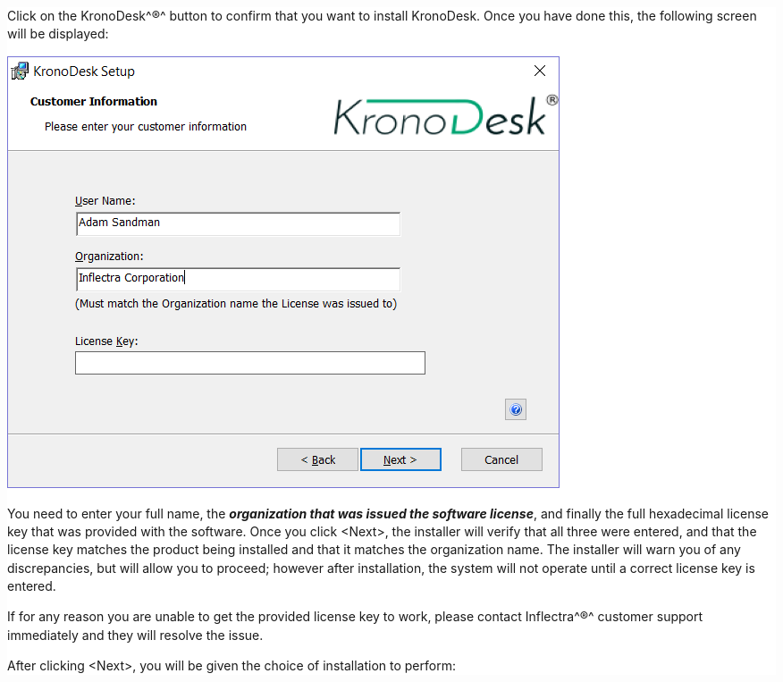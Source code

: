 


Click on the KronoDesk^®^ button to confirm that you want to install
KronoDesk. Once you have done this, the following screen will be
displayed:

![](img/Installing_KronoDesk_12.png)




You need to enter your full name, the ***organization that was issued
the software license***, and finally the full hexadecimal license key
that was provided with the software. Once you click \<Next\>, the
installer will verify that all three were entered, and that the license
key matches the product being installed and that it matches the
organization name. The installer will warn you of any discrepancies, but
will allow you to proceed; however after installation, the system will
not operate until a correct license key is entered.

If for any reason you are unable to get the provided license key to
work, please contact Inflectra^®^ customer support immediately and they
will resolve the issue.

After clicking \<Next\>, you will be given the choice of installation to
perform:
